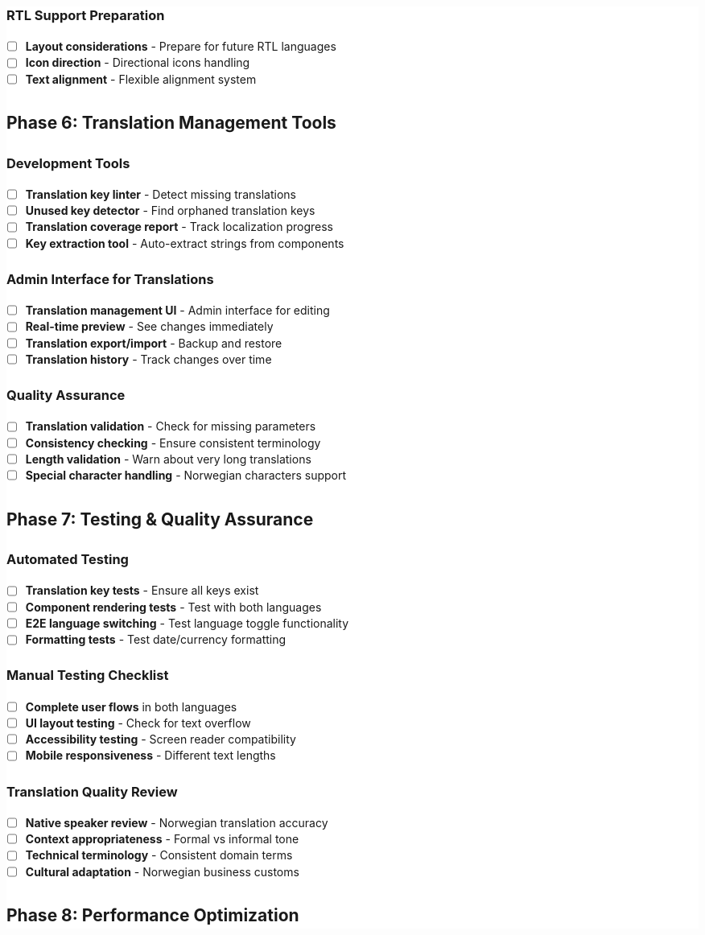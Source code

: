 ### RTL Support Preparation
- [ ] **Layout considerations** - Prepare for future RTL languages
- [ ] **Icon direction** - Directional icons handling
- [ ] **Text alignment** - Flexible alignment system

## Phase 6: Translation Management Tools

### Development Tools
- [ ] **Translation key linter** - Detect missing translations
- [ ] **Unused key detector** - Find orphaned translation keys
- [ ] **Translation coverage report** - Track localization progress
- [ ] **Key extraction tool** - Auto-extract strings from components

### Admin Interface for Translations
- [ ] **Translation management UI** - Admin interface for editing
- [ ] **Real-time preview** - See changes immediately
- [ ] **Translation export/import** - Backup and restore
- [ ] **Translation history** - Track changes over time

### Quality Assurance
- [ ] **Translation validation** - Check for missing parameters
- [ ] **Consistency checking** - Ensure consistent terminology
- [ ] **Length validation** - Warn about very long translations
- [ ] **Special character handling** - Norwegian characters support

## Phase 7: Testing & Quality Assurance

### Automated Testing
- [ ] **Translation key tests** - Ensure all keys exist
- [ ] **Component rendering tests** - Test with both languages
- [ ] **E2E language switching** - Test language toggle functionality
- [ ] **Formatting tests** - Test date/currency formatting

### Manual Testing Checklist
- [ ] **Complete user flows** in both languages
- [ ] **UI layout testing** - Check for text overflow
- [ ] **Accessibility testing** - Screen reader compatibility
- [ ] **Mobile responsiveness** - Different text lengths

### Translation Quality Review
- [ ] **Native speaker review** - Norwegian translation accuracy
- [ ] **Context appropriateness** - Formal vs informal tone
- [ ] **Technical terminology** - Consistent domain terms
- [ ] **Cultural adaptation** - Norwegian business customs

## Phase 8: Performance Optimization

